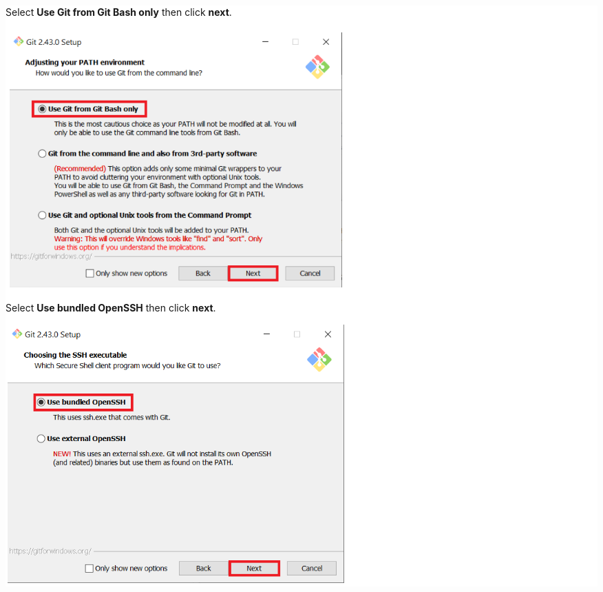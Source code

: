 Select **Use Git from Git Bash only** then click **next**.

<img src="https://github.com/w-chang/ae353-sp24/blob/main/Images/git_6.png?raw=true" alt="git_6" width="495" height="375"/>

Select **Use bundled OpenSSH** then click **next**.

<img src="https://github.com/w-chang/ae353-sp24/blob/main/Images/git_7.png?raw=true" alt="git_7" width="495" height="375"/>
